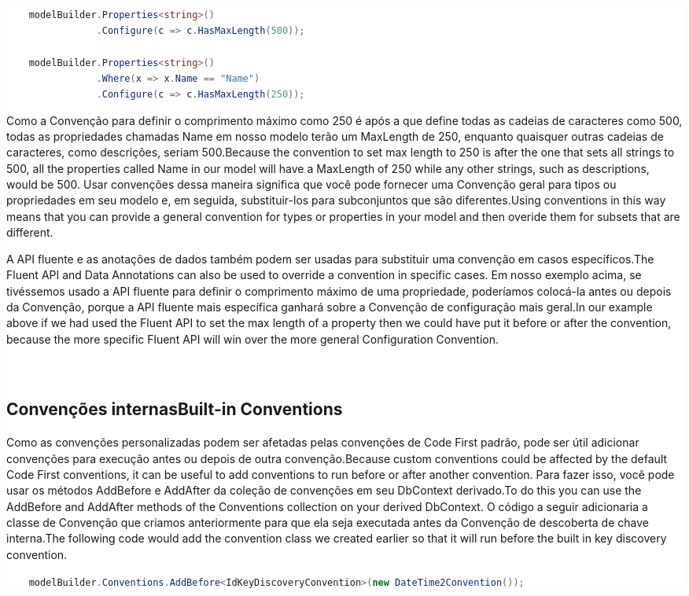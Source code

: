 ``` csharp
    modelBuilder.Properties<string>()
                .Configure(c => c.HasMaxLength(500));

    modelBuilder.Properties<string>()
                .Where(x => x.Name == "Name")
                .Configure(c => c.HasMaxLength(250));
```

<span data-ttu-id="3e290-191">Como a Convenção para definir o comprimento máximo como 250 é após a que define todas as cadeias de caracteres como 500, todas as propriedades chamadas Name em nosso modelo terão um MaxLength de 250, enquanto quaisquer outras cadeias de caracteres, como descrições, seriam 500.</span><span class="sxs-lookup"><span data-stu-id="3e290-191">Because the convention to set max length to 250 is after the one that sets all strings to 500, all the properties called Name in our model will have a MaxLength of 250 while any other strings, such as descriptions, would be 500.</span></span> <span data-ttu-id="3e290-192">Usar convenções dessa maneira significa que você pode fornecer uma Convenção geral para tipos ou propriedades em seu modelo e, em seguida, substituir-los para subconjuntos que são diferentes.</span><span class="sxs-lookup"><span data-stu-id="3e290-192">Using conventions in this way means that you can provide a general convention for types or properties in your model and then overide them for subsets that are different.</span></span>

<span data-ttu-id="3e290-193">A API fluente e as anotações de dados também podem ser usadas para substituir uma convenção em casos específicos.</span><span class="sxs-lookup"><span data-stu-id="3e290-193">The Fluent API and Data Annotations can also be used to override a convention in specific cases.</span></span> <span data-ttu-id="3e290-194">Em nosso exemplo acima, se tivéssemos usado a API fluente para definir o comprimento máximo de uma propriedade, poderíamos colocá-la antes ou depois da Convenção, porque a API fluente mais específica ganhará sobre a Convenção de configuração mais geral.</span><span class="sxs-lookup"><span data-stu-id="3e290-194">In our example above if we had used the Fluent API to set the max length of a property then we could have put it before or after the convention, because the more specific Fluent API will win over the more general Configuration Convention.</span></span>

 

## <a name="built-in-conventions"></a><span data-ttu-id="3e290-195">Convenções internas</span><span class="sxs-lookup"><span data-stu-id="3e290-195">Built-in Conventions</span></span>

<span data-ttu-id="3e290-196">Como as convenções personalizadas podem ser afetadas pelas convenções de Code First padrão, pode ser útil adicionar convenções para execução antes ou depois de outra convenção.</span><span class="sxs-lookup"><span data-stu-id="3e290-196">Because custom conventions could be affected by the default Code First conventions, it can be useful to add conventions to run before or after another convention.</span></span> <span data-ttu-id="3e290-197">Para fazer isso, você pode usar os métodos AddBefore e AddAfter da coleção de convenções em seu DbContext derivado.</span><span class="sxs-lookup"><span data-stu-id="3e290-197">To do this you can use the AddBefore and AddAfter methods of the Conventions collection on your derived DbContext.</span></span> <span data-ttu-id="3e290-198">O código a seguir adicionaria a classe de Convenção que criamos anteriormente para que ela seja executada antes da Convenção de descoberta de chave interna.</span><span class="sxs-lookup"><span data-stu-id="3e290-198">The following code would add the convention class we created earlier so that it will run before the built in key discovery convention.</span></span>

``` csharp
    modelBuilder.Conventions.AddBefore<IdKeyDiscoveryConvention>(new DateTime2Convention());
```
